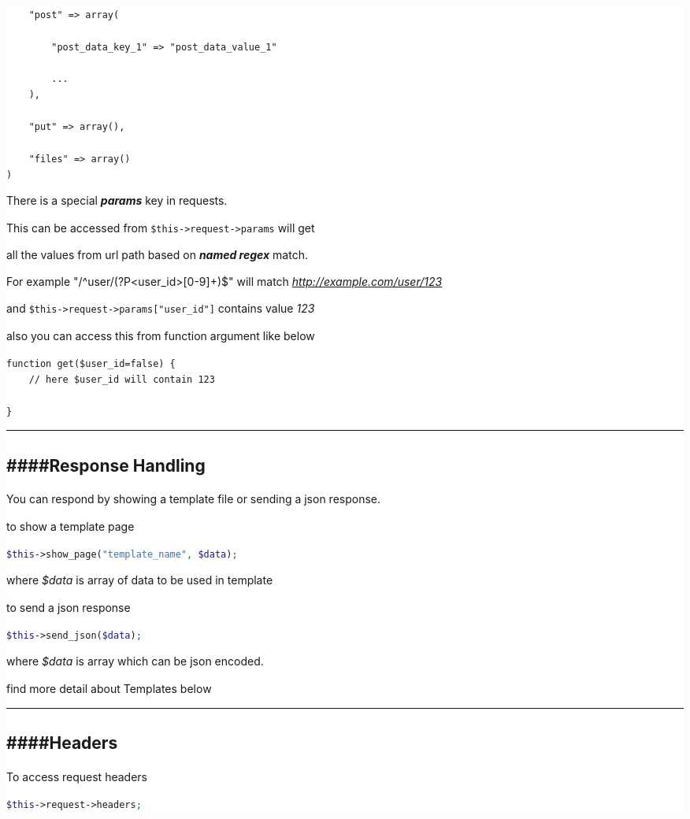 		"post" => array(

			"post_data_key_1" => "post_data_value_1"

			...
		),

		"put" => array(),

		"files" => array()
	)


There is a special **_params_** key in requests.

This can be accessed from `$this->request->params` will get

all the values from url path based on **_named regex_** match.

For example "/^user\/(?P<user_id>[0-9]+)$" will match _http://example.com/user/123_

and `$this->request->params["user_id"]` contains value _123_

also you can access this from function argument like below

	function get($user_id=false) {
		// here $user_id will contain 123

	}

------
####Response Handling
------

You can respond by showing a template file or sending a json response.

to show a template page

```php
$this->show_page("template_name", $data);
```

where _$data_ is array of data to be used in template

to send a json response

```php
$this->send_json($data);
```

where _$data_ is array which can be json encoded.

find more detail about Templates  below


------
####Headers
------

To access request headers
```php
$this->request->headers;
```
